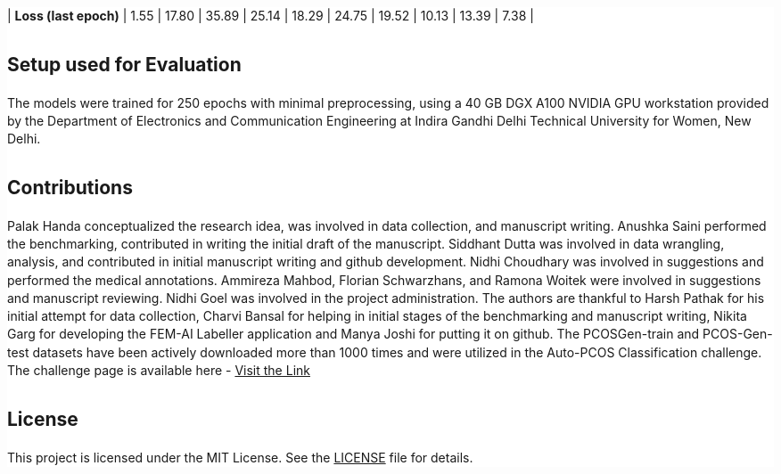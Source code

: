 | **Loss (last epoch)**                  | 1.55    | 17.80    | 35.89      | 25.14       | 18.29             | 24.75       | 19.52       | 10.13        | 13.39          | 7.38         |

## Setup used for Evaluation

The models were trained for 250 epochs with minimal preprocessing, using a 40 GB DGX A100 NVIDIA GPU workstation provided by the Department of Electronics and Communication Engineering at Indira Gandhi Delhi Technical University for Women, New Delhi.

## Contributions

Palak Handa conceptualized the research idea, was involved in data collection, and manuscript writing. Anushka Saini performed the benchmarking, contributed in writing the initial draft of the manuscript. Siddhant Dutta was involved in data wrangling, analysis, and contributed in initial manuscript writing and github development. Nidhi Choudhary was involved in suggestions and performed the medical annotations. Ammireza Mahbod, Florian Schwarzhans, and Ramona Woitek were involved in suggestions and manuscript reviewing. Nidhi Goel was involved in the project administration. The authors are thankful to Harsh Pathak for his initial attempt for data collection, Charvi Bansal for helping in initial stages of the benchmarking and manuscript writing, Nikita Garg for developing the FEM-AI Labeller application and Manya Joshi for putting it on github. The PCOSGen-train and PCOS-Gen-test datasets have been actively downloaded more than 1000 times and were utilized in the Auto-PCOS Classification challenge. The challenge page is available here - [Visit the Link](https://misahub.in/pcos/index.html)

## License
This project is licensed under the MIT License. See the [LICENSE](./LICENSE) file for details.